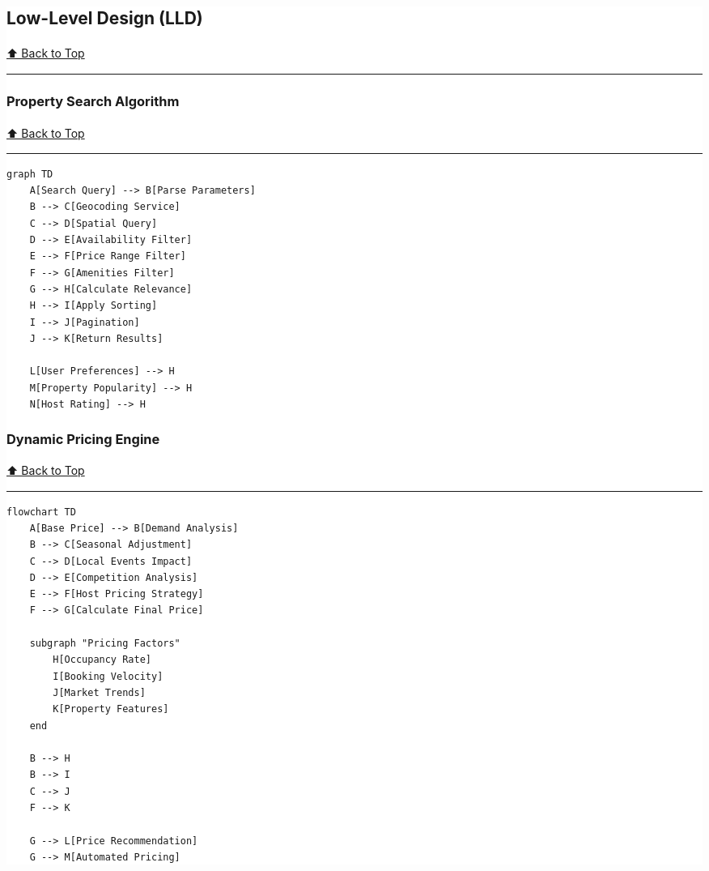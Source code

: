 ## Low-Level Design (LLD)

[⬆️ Back to Top](#--table-of-contents)

---


### Property Search Algorithm

[⬆️ Back to Top](#--table-of-contents)

---


```mermaid
graph TD
    A[Search Query] --> B[Parse Parameters]
    B --> C[Geocoding Service]
    C --> D[Spatial Query]
    D --> E[Availability Filter]
    E --> F[Price Range Filter]
    F --> G[Amenities Filter]
    G --> H[Calculate Relevance]
    H --> I[Apply Sorting]
    I --> J[Pagination]
    J --> K[Return Results]
    
    L[User Preferences] --> H
    M[Property Popularity] --> H
    N[Host Rating] --> H
```

### Dynamic Pricing Engine

[⬆️ Back to Top](#--table-of-contents)

---


```mermaid
flowchart TD
    A[Base Price] --> B[Demand Analysis]
    B --> C[Seasonal Adjustment]
    C --> D[Local Events Impact]
    D --> E[Competition Analysis]
    E --> F[Host Pricing Strategy]
    F --> G[Calculate Final Price]
    
    subgraph "Pricing Factors"
        H[Occupancy Rate]
        I[Booking Velocity]
        J[Market Trends]
        K[Property Features]
    end
    
    B --> H
    B --> I
    C --> J
    F --> K
    
    G --> L[Price Recommendation]
    G --> M[Automated Pricing]
```

